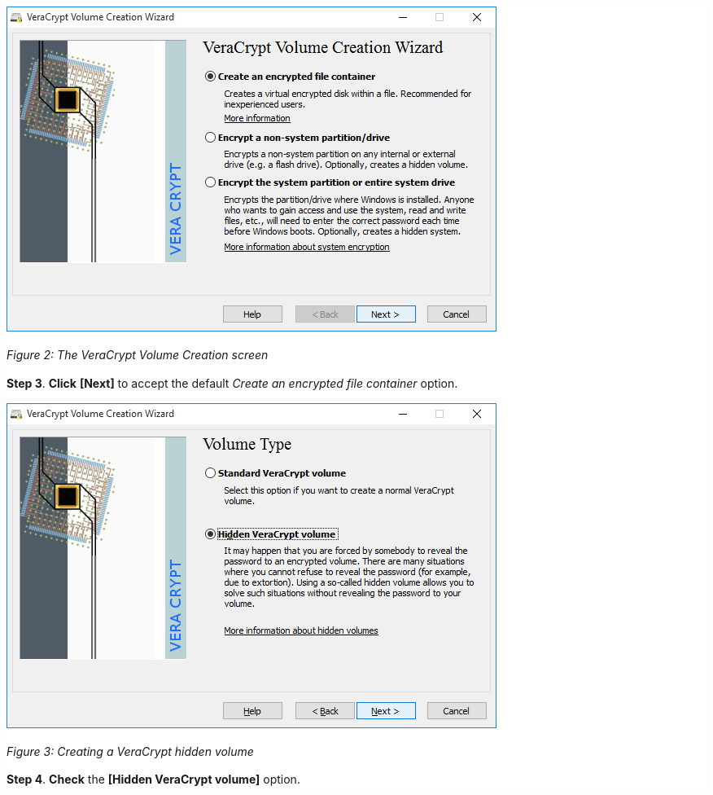 ![image](tool_veracrypt26.png)

_Figure 2: The VeraCrypt Volume Creation screen_

**Step 3**. **Click** **\[Next\]** to accept the default _Create an encrypted file container_ option.

![image](tool_veracrypt27.png)

_Figure 3: Creating a VeraCrypt hidden volume_

**Step 4**. **Check** the **\[Hidden VeraCrypt volume\]** option.
